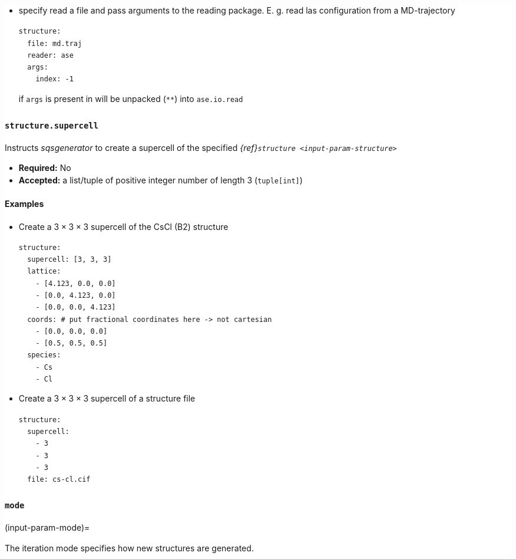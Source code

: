 - specify read a file and  pass arguments to the reading package. E. g. read las configuration from a MD-trajectory
  
    ```{code-block} yaml
    structure:
      file: md.traj
      reader: ase
      args:
        index: -1
    ```
    if `args` is present in will be unpacked (`**`) into `ase.io.read`


### `structure.supercell`

Instructs *sqsgenerator* to create a supercell of the specified *{ref}`structure <input-param-structure>`*

- **Required:** No
- **Accepted:** a list/tuple of positive integer number of length 3 (`tuple[int]`)

#### Examples

- Create a $3\times3\times3$ supercell of the $\text{CsCl}$ (B2) structure

    ```{code-block} yaml
    structure:
      supercell: [3, 3, 3]
      lattice:
        - [4.123, 0.0, 0.0]
        - [0.0, 4.123, 0.0]
        - [0.0, 0.0, 4.123]
      coords: # put fractional coordinates here -> not cartesian
        - [0.0, 0.0, 0.0]
        - [0.5, 0.5, 0.5]
      species:
        - Cs
        - Cl
    ```

- Create a  $3\times3\times3$ supercell of a structure file

    ```{code-block} yaml
    structure:
      supercell:
        - 3
        - 3
        - 3
      file: cs-cl.cif

### `mode`
(input-param-mode)=

The iteration mode specifies how new structures are generated. 
